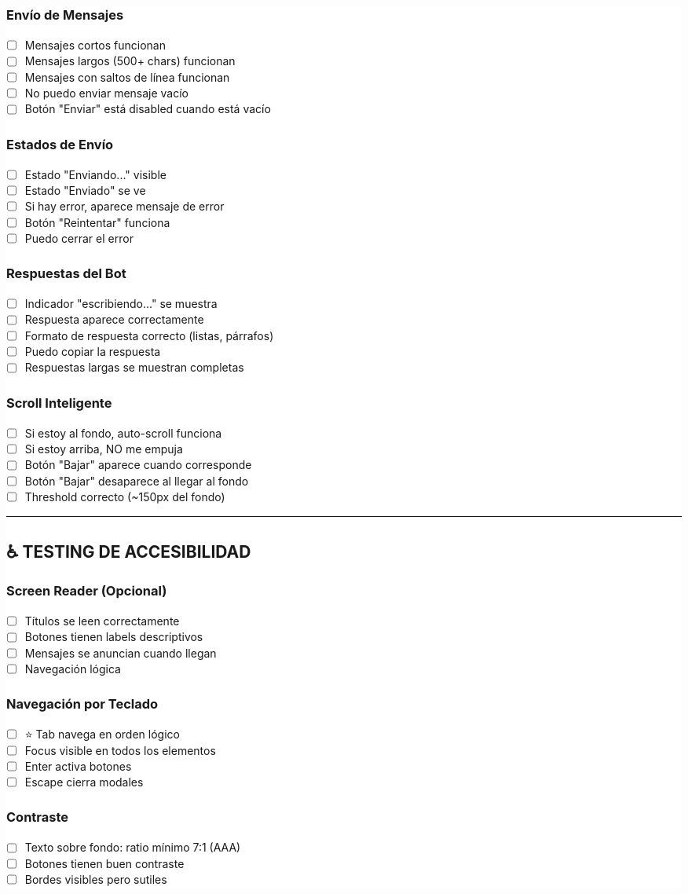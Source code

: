 ### Envío de Mensajes
- [ ] Mensajes cortos funcionan
- [ ] Mensajes largos (500+ chars) funcionan
- [ ] Mensajes con saltos de línea funcionan
- [ ] No puedo enviar mensaje vacío
- [ ] Botón "Enviar" está disabled cuando está vacío

### Estados de Envío
- [ ] Estado "Enviando..." visible
- [ ] Estado "Enviado" se ve
- [ ] Si hay error, aparece mensaje de error
- [ ] Botón "Reintentar" funciona
- [ ] Puedo cerrar el error

### Respuestas del Bot
- [ ] Indicador "escribiendo..." se muestra
- [ ] Respuesta aparece correctamente
- [ ] Formato de respuesta correcto (listas, párrafos)
- [ ] Puedo copiar la respuesta
- [ ] Respuestas largas se muestran completas

### Scroll Inteligente
- [ ] Si estoy al fondo, auto-scroll funciona
- [ ] Si estoy arriba, NO me empuja
- [ ] Botón "Bajar" aparece cuando corresponde
- [ ] Botón "Bajar" desaparece al llegar al fondo
- [ ] Threshold correcto (~150px del fondo)

---

## ♿ TESTING DE ACCESIBILIDAD

### Screen Reader (Opcional)
- [ ] Títulos se leen correctamente
- [ ] Botones tienen labels descriptivos
- [ ] Mensajes se anuncian cuando llegan
- [ ] Navegación lógica

### Navegación por Teclado
- [ ] ⭐ Tab navega en orden lógico
- [ ] Focus visible en todos los elementos
- [ ] Enter activa botones
- [ ] Escape cierra modales

### Contraste
- [ ] Texto sobre fondo: ratio mínimo 7:1 (AAA)
- [ ] Botones tienen buen contraste
- [ ] Bordes visibles pero sutiles

